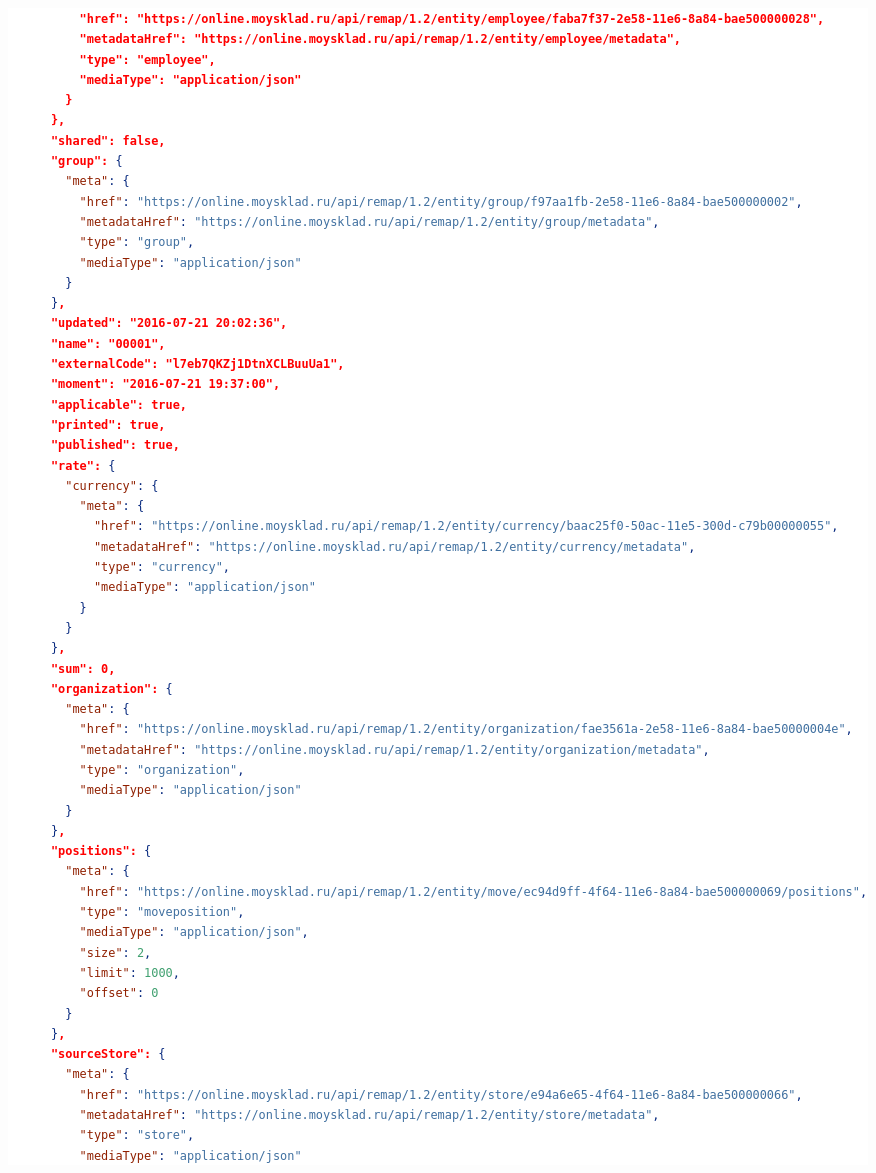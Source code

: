 ```json
          "href": "https://online.moysklad.ru/api/remap/1.2/entity/employee/faba7f37-2e58-11e6-8a84-bae500000028",
          "metadataHref": "https://online.moysklad.ru/api/remap/1.2/entity/employee/metadata",
          "type": "employee",
          "mediaType": "application/json"
        }
      },
      "shared": false,
      "group": {
        "meta": {
          "href": "https://online.moysklad.ru/api/remap/1.2/entity/group/f97aa1fb-2e58-11e6-8a84-bae500000002",
          "metadataHref": "https://online.moysklad.ru/api/remap/1.2/entity/group/metadata",
          "type": "group",
          "mediaType": "application/json"
        }
      },
      "updated": "2016-07-21 20:02:36",
      "name": "00001",
      "externalCode": "l7eb7QKZj1DtnXCLBuuUa1",
      "moment": "2016-07-21 19:37:00",
      "applicable": true,
      "printed": true,
      "published": true,
      "rate": {
        "currency": {
          "meta": {
            "href": "https://online.moysklad.ru/api/remap/1.2/entity/currency/baac25f0-50ac-11e5-300d-c79b00000055",
            "metadataHref": "https://online.moysklad.ru/api/remap/1.2/entity/currency/metadata",
            "type": "currency",
            "mediaType": "application/json"
          }
        }
      },
      "sum": 0,
      "organization": {
        "meta": {
          "href": "https://online.moysklad.ru/api/remap/1.2/entity/organization/fae3561a-2e58-11e6-8a84-bae50000004e",
          "metadataHref": "https://online.moysklad.ru/api/remap/1.2/entity/organization/metadata",
          "type": "organization",
          "mediaType": "application/json"
        }
      },
      "positions": {
        "meta": {
          "href": "https://online.moysklad.ru/api/remap/1.2/entity/move/ec94d9ff-4f64-11e6-8a84-bae500000069/positions",
          "type": "moveposition",
          "mediaType": "application/json",
          "size": 2,
          "limit": 1000,
          "offset": 0
        }
      },
      "sourceStore": {
        "meta": {
          "href": "https://online.moysklad.ru/api/remap/1.2/entity/store/e94a6e65-4f64-11e6-8a84-bae500000066",
          "metadataHref": "https://online.moysklad.ru/api/remap/1.2/entity/store/metadata",
          "type": "store",
          "mediaType": "application/json"
```